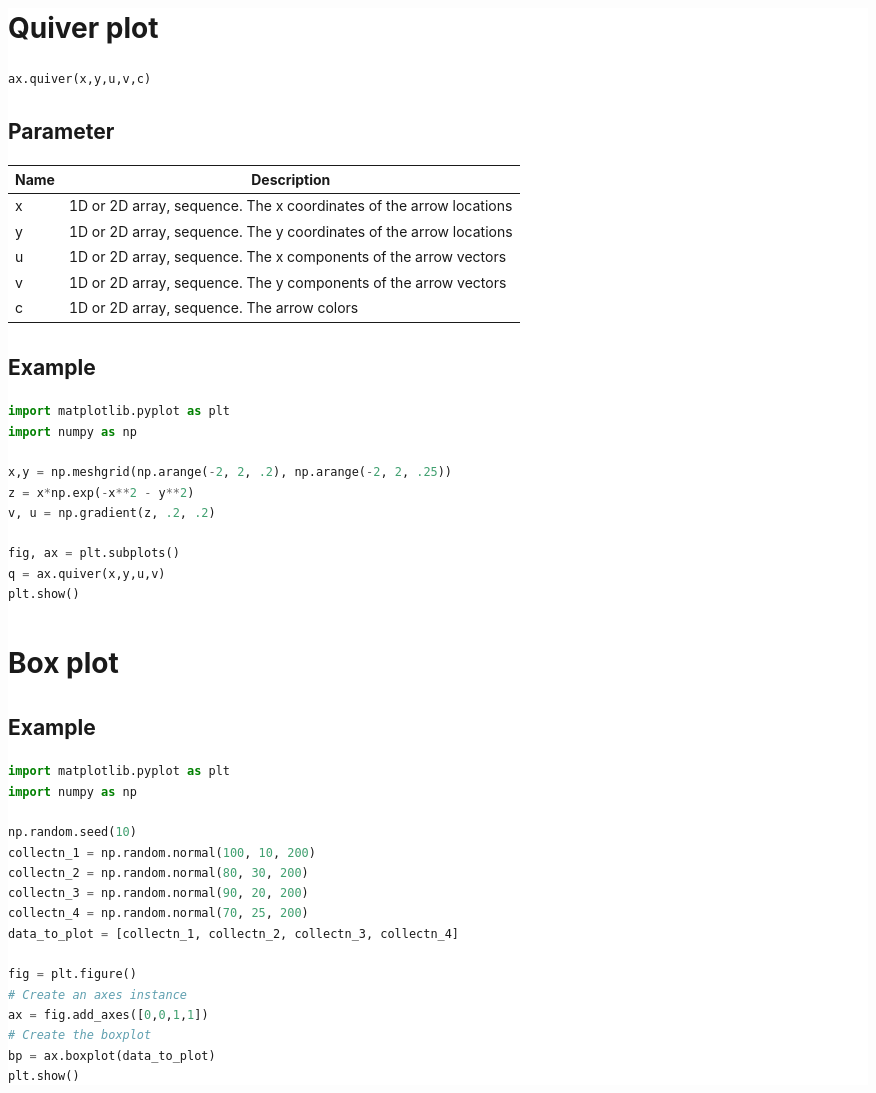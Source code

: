 # Quiver plot

```python
ax.quiver(x,y,u,v,c)
```

## Parameter

| Name | Description                                                  |
| ---- | ------------------------------------------------------------ |
| x    | 1D or 2D array, sequence. The x coordinates of the arrow locations |
| y    | 1D or 2D array, sequence. The y coordinates of the arrow locations |
| u    | 1D or 2D array, sequence. The x components of the arrow vectors |
| v    | 1D or 2D array, sequence. The y components of the arrow vectors |
| c    | 1D or 2D array, sequence. The arrow colors                   |

## Example

```python
import matplotlib.pyplot as plt
import numpy as np

x,y = np.meshgrid(np.arange(-2, 2, .2), np.arange(-2, 2, .25))
z = x*np.exp(-x**2 - y**2)
v, u = np.gradient(z, .2, .2)

fig, ax = plt.subplots()
q = ax.quiver(x,y,u,v)
plt.show()
```

# Box plot

## Example

```python
import matplotlib.pyplot as plt
import numpy as np

np.random.seed(10)
collectn_1 = np.random.normal(100, 10, 200)
collectn_2 = np.random.normal(80, 30, 200)
collectn_3 = np.random.normal(90, 20, 200)
collectn_4 = np.random.normal(70, 25, 200)
data_to_plot = [collectn_1, collectn_2, collectn_3, collectn_4]

fig = plt.figure()
# Create an axes instance
ax = fig.add_axes([0,0,1,1])
# Create the boxplot
bp = ax.boxplot(data_to_plot)
plt.show()
```
